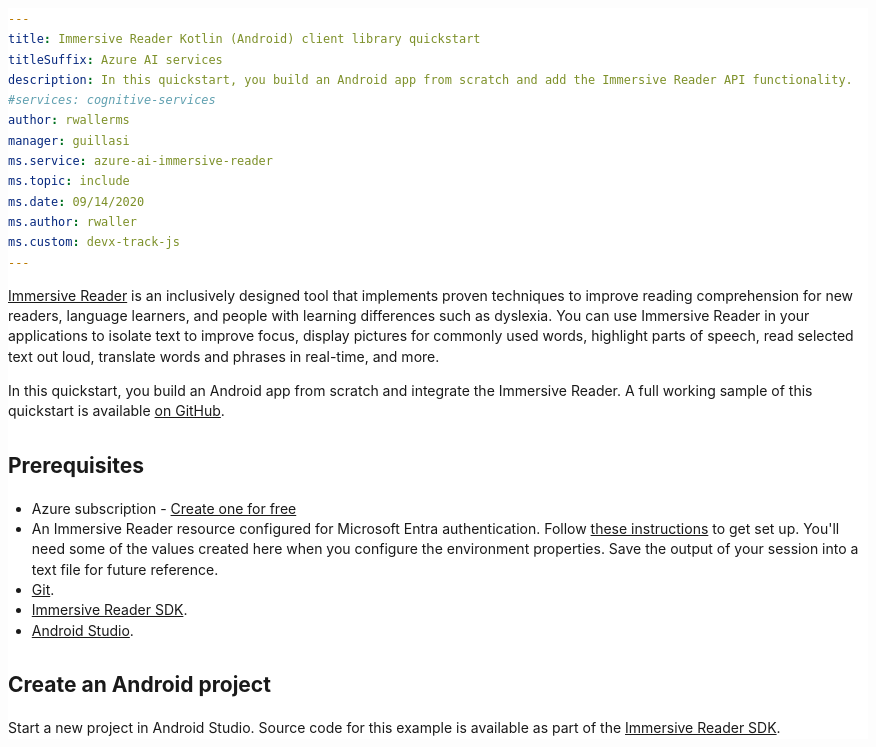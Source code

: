 ```yaml
---
title: Immersive Reader Kotlin (Android) client library quickstart 
titleSuffix: Azure AI services
description: In this quickstart, you build an Android app from scratch and add the Immersive Reader API functionality.
#services: cognitive-services
author: rwallerms
manager: guillasi
ms.service: azure-ai-immersive-reader
ms.topic: include
ms.date: 09/14/2020
ms.author: rwaller
ms.custom: devx-track-js
---
```


[Immersive Reader](https://www.onenote.com/learningtools) is an inclusively designed tool that implements proven techniques to improve reading comprehension for new readers, language learners, and people with learning differences such as dyslexia. You can use Immersive Reader in your applications to isolate text to improve focus, display pictures for commonly used words, highlight parts of speech, read selected text out loud, translate words and phrases in real-time, and more.

In this quickstart, you build an Android app from scratch and integrate the Immersive Reader. A full working sample of this quickstart is available [on GitHub](https://github.com/microsoft/immersive-reader-sdk/tree/master/js/samples/quickstart-kotlin).

## Prerequisites

* Azure subscription - [Create one for free](https://azure.microsoft.com/free/cognitive-services)
* An Immersive Reader resource configured for Microsoft Entra authentication. Follow [these instructions](../../how-to-create-immersive-reader.md) to get set up. You'll need some of the values created here when you configure the environment properties. Save the output of your session into a text file for future reference.
* [Git](https://git-scm.com/).
* [Immersive Reader SDK](https://github.com/microsoft/immersive-reader-sdk).
* [Android Studio](https://developer.android.com/studio).

## Create an Android project

Start a new project in Android Studio. Source code for this example is available as part of the [Immersive Reader SDK](https://github.com/microsoft/immersive-reader-sdk/tree/master/js/samples/quickstart-kotlin).
